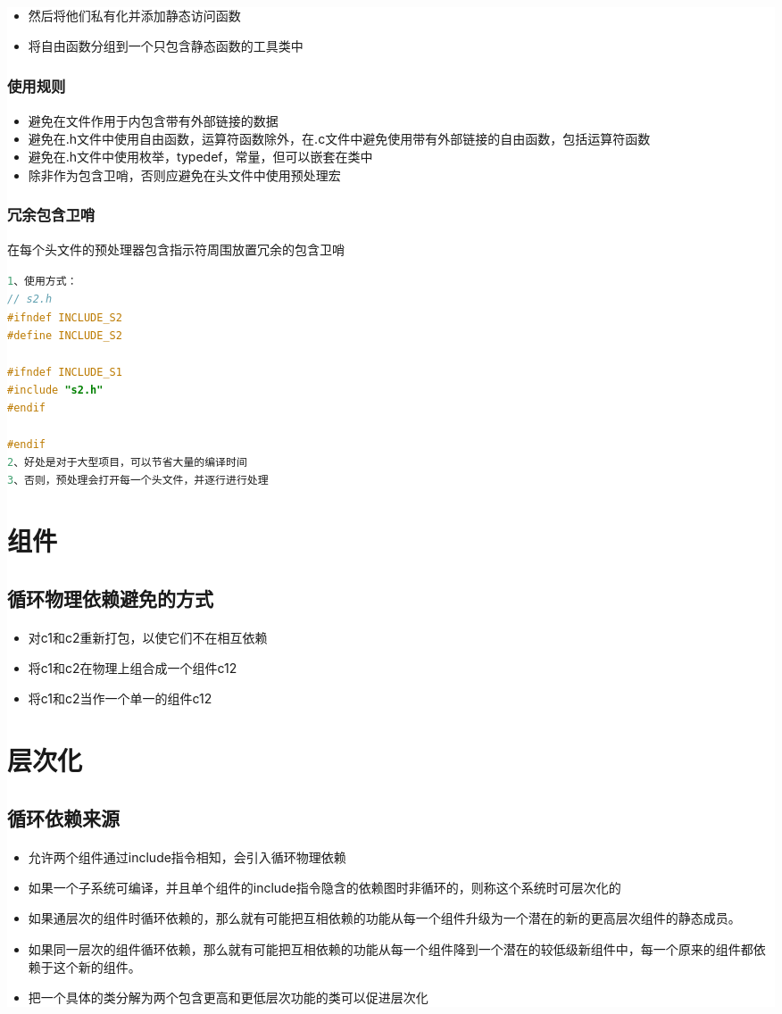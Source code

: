 - 然后将他们私有化并添加静态访问函数

- 将自由函数分组到一个只包含静态函数的工具类中

### 使用规则

-  避免在文件作用于内包含带有外部链接的数据
- 避免在.h文件中使用自由函数，运算符函数除外，在.c文件中避免使用带有外部链接的自由函数，包括运算符函数
-  避免在.h文件中使用枚举，typedef，常量，但可以嵌套在类中
- 除非作为包含卫哨，否则应避免在头文件中使用预处理宏

### 冗余包含卫哨

在每个头文件的预处理器包含指示符周围放置冗余的包含卫哨

```c++
1、使用方式：
// s2.h
#ifndef INCLUDE_S2
#define INCLUDE_S2

#ifndef INCLUDE_S1
#include "s2.h"
#endif

#endif
2、好处是对于大型项目，可以节省大量的编译时间
3、否则，预处理会打开每一个头文件，并逐行进行处理
```

# 组件

## 循环物理依赖避免的方式

- 对c1和c2重新打包，以使它们不在相互依赖

- 将c1和c2在物理上组合成一个组件c12

- 将c1和c2当作一个单一的组件c12

# 层次化

## 循环依赖来源

- 允许两个组件通过include指令相知，会引入循环物理依赖

- 如果一个子系统可编译，并且单个组件的include指令隐含的依赖图时非循环的，则称这个系统时可层次化的

- 如果通层次的组件时循环依赖的，那么就有可能把互相依赖的功能从每一个组件升级为一个潜在的新的更高层次组件的静态成员。

- 如果同一层次的组件循环依赖，那么就有可能把互相依赖的功能从每一个组件降到一个潜在的较低级新组件中，每一个原来的组件都依赖于这个新的组件。

- 把一个具体的类分解为两个包含更高和更低层次功能的类可以促进层次化
